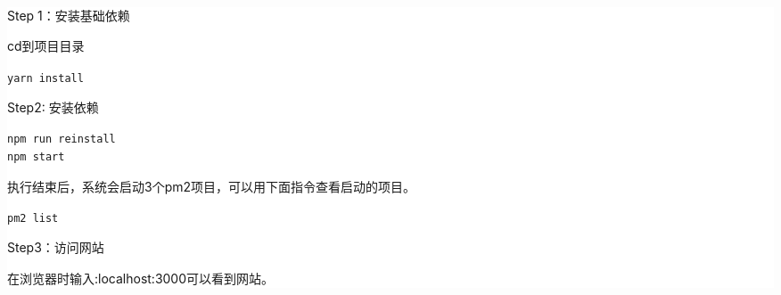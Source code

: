

Step 1：安装基础依赖

cd到项目目录

```shell
yarn install
```



Step2:  安装依赖

```shell
npm run reinstall
npm start
```



执行结束后，系统会启动3个pm2项目，可以用下面指令查看启动的项目。

```shell
pm2 list
```



Step3：访问网站

在浏览器时输入:localhost:3000可以看到网站。



